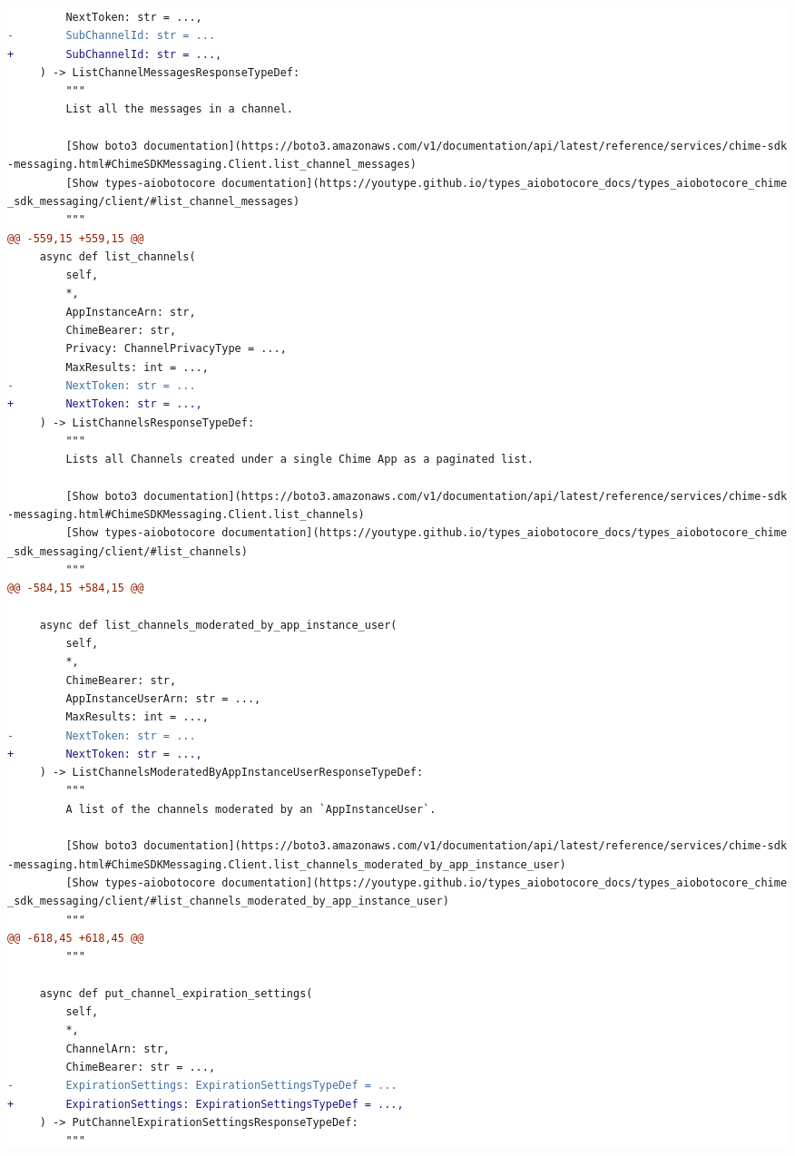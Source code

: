 ```diff
         NextToken: str = ...,
-        SubChannelId: str = ...
+        SubChannelId: str = ...,
     ) -> ListChannelMessagesResponseTypeDef:
         """
         List all the messages in a channel.
 
         [Show boto3 documentation](https://boto3.amazonaws.com/v1/documentation/api/latest/reference/services/chime-sdk-messaging.html#ChimeSDKMessaging.Client.list_channel_messages)
         [Show types-aiobotocore documentation](https://youtype.github.io/types_aiobotocore_docs/types_aiobotocore_chime_sdk_messaging/client/#list_channel_messages)
         """
@@ -559,15 +559,15 @@
     async def list_channels(
         self,
         *,
         AppInstanceArn: str,
         ChimeBearer: str,
         Privacy: ChannelPrivacyType = ...,
         MaxResults: int = ...,
-        NextToken: str = ...
+        NextToken: str = ...,
     ) -> ListChannelsResponseTypeDef:
         """
         Lists all Channels created under a single Chime App as a paginated list.
 
         [Show boto3 documentation](https://boto3.amazonaws.com/v1/documentation/api/latest/reference/services/chime-sdk-messaging.html#ChimeSDKMessaging.Client.list_channels)
         [Show types-aiobotocore documentation](https://youtype.github.io/types_aiobotocore_docs/types_aiobotocore_chime_sdk_messaging/client/#list_channels)
         """
@@ -584,15 +584,15 @@
 
     async def list_channels_moderated_by_app_instance_user(
         self,
         *,
         ChimeBearer: str,
         AppInstanceUserArn: str = ...,
         MaxResults: int = ...,
-        NextToken: str = ...
+        NextToken: str = ...,
     ) -> ListChannelsModeratedByAppInstanceUserResponseTypeDef:
         """
         A list of the channels moderated by an `AppInstanceUser`.
 
         [Show boto3 documentation](https://boto3.amazonaws.com/v1/documentation/api/latest/reference/services/chime-sdk-messaging.html#ChimeSDKMessaging.Client.list_channels_moderated_by_app_instance_user)
         [Show types-aiobotocore documentation](https://youtype.github.io/types_aiobotocore_docs/types_aiobotocore_chime_sdk_messaging/client/#list_channels_moderated_by_app_instance_user)
         """
@@ -618,45 +618,45 @@
         """
 
     async def put_channel_expiration_settings(
         self,
         *,
         ChannelArn: str,
         ChimeBearer: str = ...,
-        ExpirationSettings: ExpirationSettingsTypeDef = ...
+        ExpirationSettings: ExpirationSettingsTypeDef = ...,
     ) -> PutChannelExpirationSettingsResponseTypeDef:
         """
```